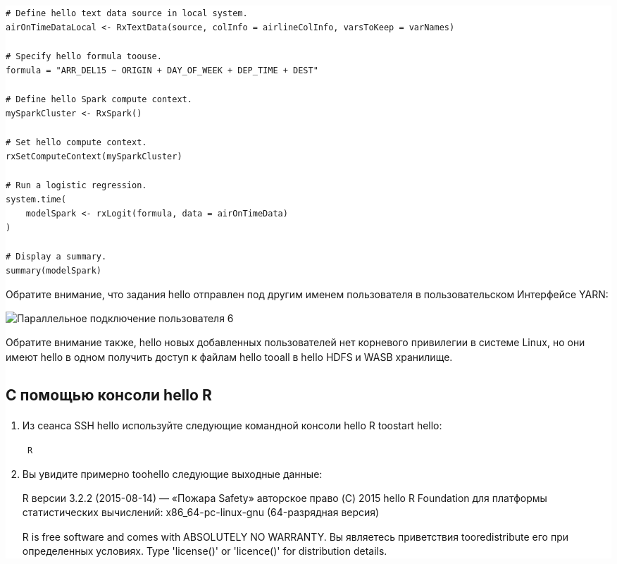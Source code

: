     # Define hello text data source in local system.
    airOnTimeDataLocal <- RxTextData(source, colInfo = airlineColInfo, varsToKeep = varNames)

    # Specify hello formula toouse.
    formula = "ARR_DEL15 ~ ORIGIN + DAY_OF_WEEK + DEP_TIME + DEST"

    # Define hello Spark compute context.
    mySparkCluster <- RxSpark()

    # Set hello compute context.
    rxSetComputeContext(mySparkCluster)

    # Run a logistic regression.
    system.time(
        modelSpark <- rxLogit(formula, data = airOnTimeData)
    )

    # Display a summary.
    summary(modelSpark)


Обратите внимание, что задания hello отправлен под другим именем пользователя в пользовательском Интерфейсе YARN:

![Параллельное подключение пользователя 6](./media/hdinsight-hadoop-r-server-get-started/concurrent-users-6.png)

Обратите внимание также, hello новых добавленных пользователей нет корневого привилегии в системе Linux, но они имеют hello в одном получить доступ к файлам hello tooall в hello HDFS и WASB хранилище.


<a name="use-r-console"></a>
## <a name="use-hello-r-console"></a>С помощью консоли hello R

1. Из сеанса SSH hello используйте следующие командной консоли hello R toostart hello:  

        R

2. Вы увидите примерно toohello следующие выходные данные:
    
    R версии 3.2.2 (2015-08-14) — «Пожара Safety» авторское право (C) 2015 hello R Foundation для платформы статистических вычислений: x86_64-pc-linux-gnu (64-разрядная версия)

    R is free software and comes with ABSOLUTELY NO WARRANTY.
    Вы являетесь приветствия tooredistribute его при определенных условиях.
    Type 'license()' or 'licence()' for distribution details.
